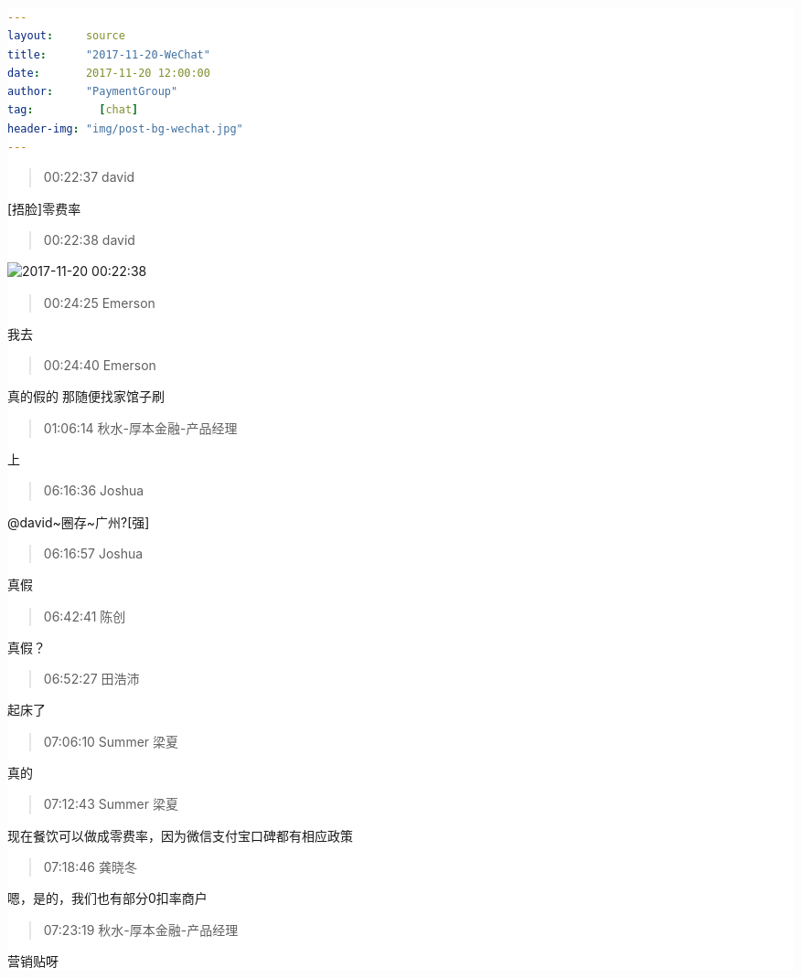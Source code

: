 ```yaml
---
layout:     source 
title:      "2017-11-20-WeChat"
date:       2017-11-20 12:00:00
author:     "PaymentGroup"
tag:		  [chat]
header-img: "img/post-bg-wechat.jpg"
---
```

> 00:22:37  david  
   
[捂脸]零费率  
   
> 00:22:38  david  
   
![2017-11-20 00:22:38](http://static.cocolian.cn/img/201711/20171120_002238.png) 
   
> 00:24:25  Emerson  
   
我去  
   
> 00:24:40  Emerson  
   
真的假的 那随便找家馆子刷  
   
> 01:06:14  秋水-厚本金融-产品经理  
   
上  
   
> 06:16:36  Joshua  
   
@david~圈存~广州?[强]  
   
> 06:16:57  Joshua  
   
真假  
   
> 06:42:41  陈创  
   
真假？  
   
> 06:52:27  田浩沛  
   
起床了  
   
> 07:06:10  Summer 梁夏  
   
真的  
   
> 07:12:43  Summer 梁夏  
   
现在餐饮可以做成零费率，因为微信支付宝口碑都有相应政策  
   
> 07:18:46  龚晓冬  
   
嗯，是的，我们也有部分0扣率商户  
   
> 07:23:19  秋水-厚本金融-产品经理  
   
营销贴呀  
   